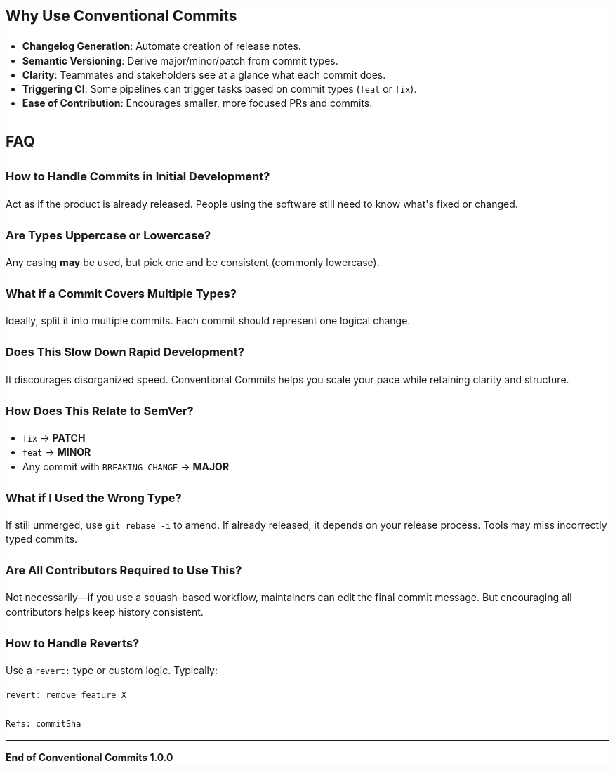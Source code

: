 ## Why Use Conventional Commits

- **Changelog Generation**: Automate creation of release notes.
- **Semantic Versioning**: Derive major/minor/patch from commit types.
- **Clarity**: Teammates and stakeholders see at a glance what each commit does.
- **Triggering CI**: Some pipelines can trigger tasks based on commit types
  (`feat` or `fix`).
- **Ease of Contribution**: Encourages smaller, more focused PRs and commits.

## FAQ

### How to Handle Commits in Initial Development?

Act as if the product is already released. People using the software still need
to know what's fixed or changed.

### Are Types Uppercase or Lowercase?

Any casing **may** be used, but pick one and be consistent (commonly lowercase).

### What if a Commit Covers Multiple Types?

Ideally, split it into multiple commits. Each commit should represent one
logical change.

### Does This Slow Down Rapid Development?

It discourages disorganized speed. Conventional Commits helps you scale your
pace while retaining clarity and structure.

### How Does This Relate to SemVer?

- `fix` → **PATCH**
- `feat` → **MINOR**
- Any commit with `BREAKING CHANGE` → **MAJOR**

### What if I Used the Wrong Type?

If still unmerged, use `git rebase -i` to amend. If already released, it depends
on your release process. Tools may miss incorrectly typed commits.

### Are All Contributors Required to Use This?

Not necessarily—if you use a squash-based workflow, maintainers can edit the
final commit message. But encouraging all contributors helps keep history
consistent.

### How to Handle Reverts?

Use a `revert:` type or custom logic. Typically:

```
revert: remove feature X

Refs: commitSha
```

---

**End of Conventional Commits 1.0.0**
